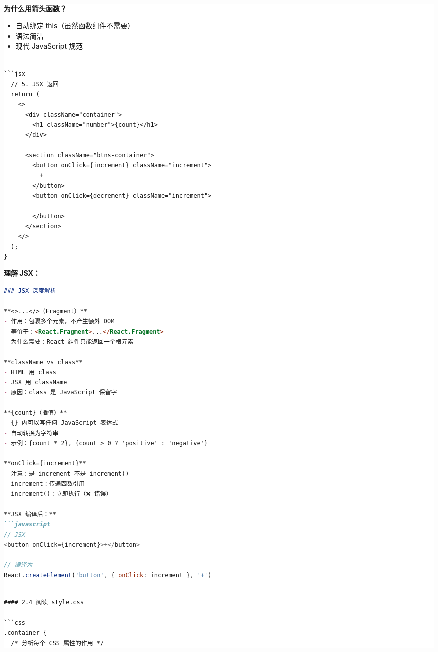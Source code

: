 **为什么用箭头函数？**
- 自动绑定 this（虽然函数组件不需要）
- 语法简洁
- 现代 JavaScript 规范
```

```jsx
  // 5. JSX 返回
  return (
    <>
      <div className="container">
        <h1 className="number">{count}</h1>
      </div>

      <section className="btns-container">
        <button onClick={increment} className="increment">
          +
        </button>
        <button onClick={decrement} className="increment">
          -
        </button>
      </section>
    </>
  );
}
```

**理解 JSX：**
```markdown
### JSX 深度解析

**<>...</>（Fragment）**
- 作用：包裹多个元素，不产生额外 DOM
- 等价于：<React.Fragment>...</React.Fragment>
- 为什么需要：React 组件只能返回一个根元素

**className vs class**
- HTML 用 class
- JSX 用 className
- 原因：class 是 JavaScript 保留字

**{count}（插值）**
- {} 内可以写任何 JavaScript 表达式
- 自动转换为字符串
- 示例：{count * 2}, {count > 0 ? 'positive' : 'negative'}

**onClick={increment}**
- 注意：是 increment 不是 increment()
- increment：传递函数引用
- increment()：立即执行（❌ 错误）

**JSX 编译后：**
```javascript
// JSX
<button onClick={increment}>+</button>

// 编译为
React.createElement('button', { onClick: increment }, '+')
```
```

#### 2.4 阅读 style.css

```css
.container {
  /* 分析每个 CSS 属性的作用 */
```